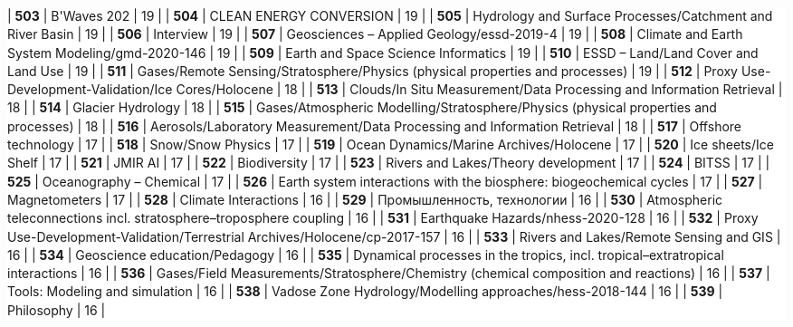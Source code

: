 | **503** | B'Waves 202                                                                                          | 19                   |
| **504** | CLEAN ENERGY CONVERSION                                                                              | 19                   |
| **505** | Hydrology and Surface Processes/Catchment and River Basin                                            | 19                   |
| **506** | Interview                                                                                            | 19                   |
| **507** | Geosciences – Applied Geology/essd-2019-4                                                            | 19                   |
| **508** | Climate and Earth System Modeling/gmd-2020-146                                                       | 19                   |
| **509** | Earth and Space Science Informatics                                                                  | 19                   |
| **510** | ESSD – Land/Land Cover and Land Use                                                                  | 19                   |
| **511** | Gases/Remote Sensing/Stratosphere/Physics (physical properties and processes)                        | 19                   |
| **512** | Proxy Use-Development-Validation/Ice Cores/Holocene                                                  | 18                   |
| **513** | Clouds/In Situ Measurement/Data Processing and Information Retrieval                                 | 18                   |
| **514** | Glacier Hydrology                                                                                    | 18                   |
| **515** | Gases/Atmospheric Modelling/Stratosphere/Physics (physical properties and processes)                 | 18                   |
| **516** | Aerosols/Laboratory Measurement/Data Processing and Information Retrieval                            | 18                   |
| **517** | Offshore technology                                                                                  | 17                   |
| **518** | Snow/Snow Physics                                                                                    | 17                   |
| **519** | Ocean Dynamics/Marine Archives/Holocene                                                              | 17                   |
| **520** | Ice sheets/Ice Shelf                                                                                 | 17                   |
| **521** | JMIR AI                                                                                              | 17                   |
| **522** | Biodiversity                                                                                         | 17                   |
| **523** | Rivers and Lakes/Theory development                                                                  | 17                   |
| **524** | BITSS                                                                                                | 17                   |
| **525** | Oceanography – Chemical                                                                              | 17                   |
| **526** | Earth system interactions with the biosphere: biogeochemical cycles                                  | 17                   |
| **527** | Magnetometers                                                                                        | 17                   |
| **528** | Climate Interactions                                                                                 | 16                   |
| **529** | Промышленность, технологии                                                                           | 16                   |
| **530** | Atmospheric teleconnections incl. stratosphere–troposphere coupling                                  | 16                   |
| **531** | Earthquake Hazards/nhess-2020-128                                                                    | 16                   |
| **532** | Proxy Use-Development-Validation/Terrestrial Archives/Holocene/cp-2017-157                           | 16                   |
| **533** | Rivers and Lakes/Remote Sensing and GIS                                                              | 16                   |
| **534** | Geoscience education/Pedagogy                                                                        | 16                   |
| **535** | Dynamical processes in the tropics, incl. tropical–extratropical interactions                        | 16                   |
| **536** | Gases/Field Measurements/Stratosphere/Chemistry (chemical composition and reactions)                 | 16                   |
| **537** | Tools: Modeling and simulation                                                                       | 16                   |
| **538** | Vadose Zone Hydrology/Modelling approaches/hess-2018-144                                             | 16                   |
| **539** | Philosophy                                                                                           | 16                   |